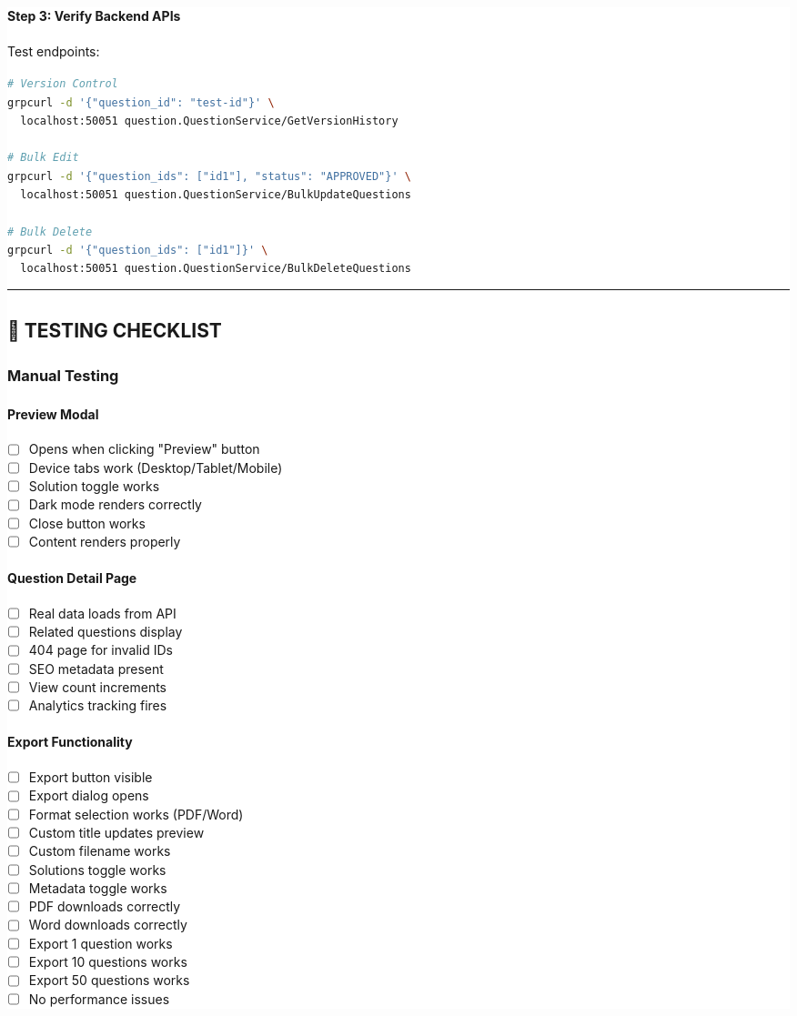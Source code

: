 #### Step 3: Verify Backend APIs

Test endpoints:
```bash
# Version Control
grpcurl -d '{"question_id": "test-id"}' \
  localhost:50051 question.QuestionService/GetVersionHistory

# Bulk Edit
grpcurl -d '{"question_ids": ["id1"], "status": "APPROVED"}' \
  localhost:50051 question.QuestionService/BulkUpdateQuestions

# Bulk Delete
grpcurl -d '{"question_ids": ["id1"]}' \
  localhost:50051 question.QuestionService/BulkDeleteQuestions
```

---

## 🧪 TESTING CHECKLIST

### Manual Testing

#### Preview Modal
- [ ] Opens when clicking "Preview" button
- [ ] Device tabs work (Desktop/Tablet/Mobile)
- [ ] Solution toggle works
- [ ] Dark mode renders correctly
- [ ] Close button works
- [ ] Content renders properly

#### Question Detail Page
- [ ] Real data loads from API
- [ ] Related questions display
- [ ] 404 page for invalid IDs
- [ ] SEO metadata present
- [ ] View count increments
- [ ] Analytics tracking fires

#### Export Functionality
- [ ] Export button visible
- [ ] Export dialog opens
- [ ] Format selection works (PDF/Word)
- [ ] Custom title updates preview
- [ ] Custom filename works
- [ ] Solutions toggle works
- [ ] Metadata toggle works
- [ ] PDF downloads correctly
- [ ] Word downloads correctly
- [ ] Export 1 question works
- [ ] Export 10 questions works
- [ ] Export 50 questions works
- [ ] No performance issues
